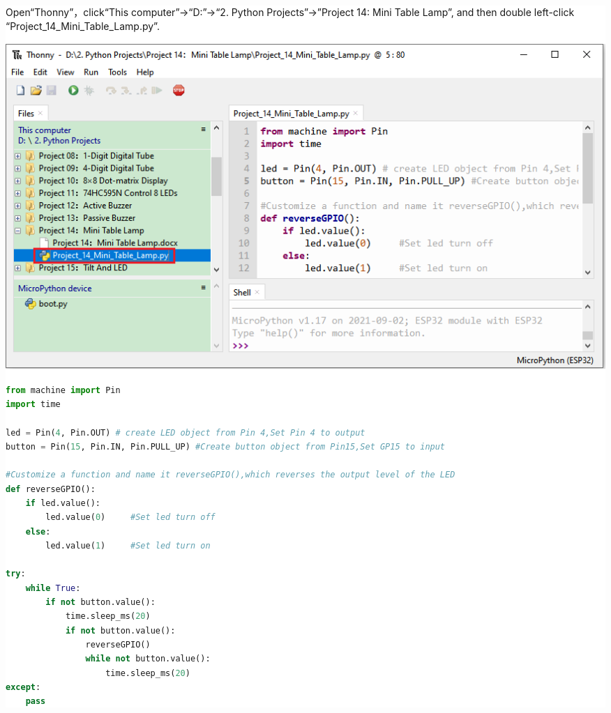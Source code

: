 Open“Thonny”，click“This computer”→“D:”→“2. Python Projects”→”Project 14: Mini Table Lamp”, and then double left-click “Project\_14\_Mini\_Table\_Lamp.py”.

![](./media/28442295ad614f1049647b5692599350-1699415928618-689.png)

```python
from machine import Pin
import time

led = Pin(4, Pin.OUT) # create LED object from Pin 4,Set Pin 4 to output                   
button = Pin(15, Pin.IN, Pin.PULL_UP) #Create button object from Pin15,Set GP15 to input

#Customize a function and name it reverseGPIO(),which reverses the output level of the LED
def reverseGPIO():
    if led.value():
        led.value(0)     #Set led turn off
    else:
        led.value(1)     #Set led turn on
        
try:
    while True:
        if not button.value():
            time.sleep_ms(20)
            if not button.value():
                reverseGPIO()
                while not button.value():
                    time.sleep_ms(20)
except:
    pass
```
